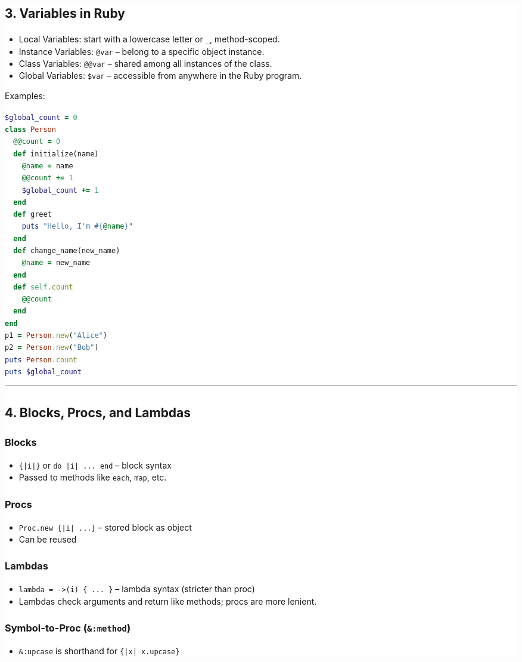 ## 3. Variables in Ruby
- Local Variables: start with a lowercase letter or `_`, method-scoped.
- Instance Variables: `@var` – belong to a specific object instance.
- Class Variables: `@@var` – shared among all instances of the class.
- Global Variables: `$var` – accessible from anywhere in the Ruby program.

Examples:
```ruby
$global_count = 0
class Person
  @@count = 0
  def initialize(name)
    @name = name
    @@count += 1
    $global_count += 1
  end
  def greet
    puts "Hello, I'm #{@name}"
  end
  def change_name(new_name)
    @name = new_name
  end
  def self.count
    @@count
  end
end
p1 = Person.new("Alice")
p2 = Person.new("Bob")
puts Person.count
puts $global_count
```

---

## 4. Blocks, Procs, and Lambdas
### Blocks
- `{|i|}` or `do |i| ... end` – block syntax
- Passed to methods like `each`, `map`, etc.

### Procs
- `Proc.new {|i| ...}` – stored block as object
- Can be reused

### Lambdas
- `lambda = ->(i) { ... }` – lambda syntax (stricter than proc)
- Lambdas check arguments and return like methods; procs are more lenient.

### Symbol-to-Proc (`&:method`)
- `&:upcase` is shorthand for `{|x| x.upcase}`
